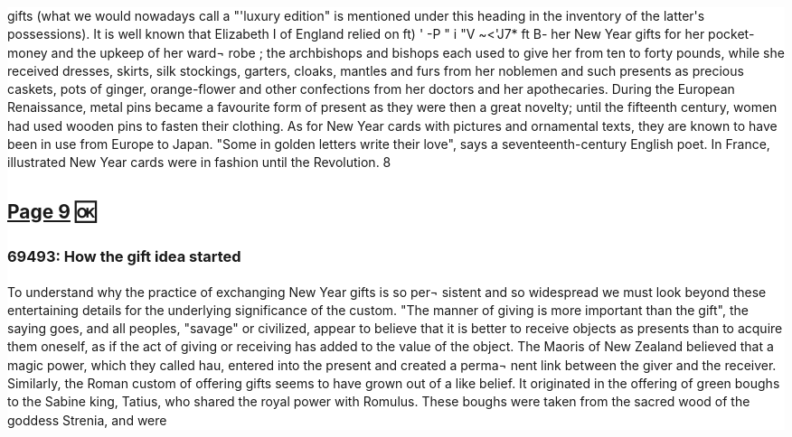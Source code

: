 gifts (what we would nowadays call a
"'luxury edition" is mentioned under
this heading in the inventory of the
latter's possessions). It is well known
that Elizabeth I of England relied on
ft)
' -P " i
"V ~<'J7* ft
B-
her New Year gifts for her pocket-
money and the upkeep of her ward¬
robe ; the archbishops and bishops
each used to give her from ten to forty
pounds, while she received dresses,
skirts, silk stockings, garters, cloaks,
mantles and furs from her noblemen
and such presents as precious caskets,
pots of ginger, orange-flower and other
confections from her doctors and her
apothecaries.
During the European Renaissance,
metal pins became a favourite form of
present as they were then a great
novelty; until the fifteenth century,
women had used wooden pins to fasten
their clothing. As for New Year cards
with pictures and ornamental texts,
they are known to have been in use
from Europe to Japan. "Some in
golden letters write their love", says a
seventeenth-century English poet. In
France, illustrated New Year cards were
in fashion until the Revolution.
8
## [Page 9](https://demo.humlab.umu.se/courier/069729engo.pdf#page=9) 🆗
### 69493: How the gift idea started
To understand why the practice of
exchanging New Year gifts is so per¬
sistent and so widespread we must look
beyond these entertaining details for
the underlying significance of the
custom. "The manner of giving is
more important than the gift", the
saying goes, and all peoples, "savage"
or civilized, appear to believe that it is
better to receive objects as presents
than to acquire them oneself, as if the
act of giving or receiving has added
to the value of the object. The Maoris
of New Zealand believed that a magic
power, which they called hau, entered
into the present and created a perma¬
nent link between the giver and the
receiver. Similarly, the Roman custom
of offering gifts seems to have grown
out of a like belief. It originated in
the offering of green boughs to the
Sabine king, Tatius, who shared the
royal power with Romulus. These
boughs were taken from the sacred
wood of the goddess Strenia, and were